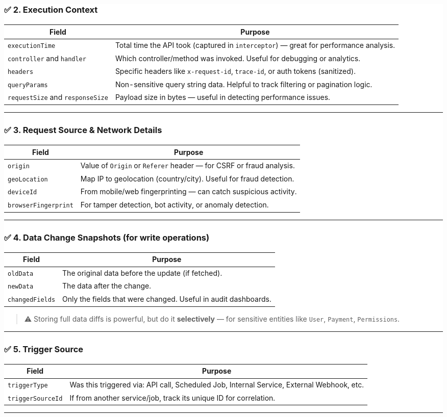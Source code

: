 
### ✅ 2. **Execution Context**

| Field | Purpose |
|-------|---------|
| `executionTime` | Total time the API took (captured in `interceptor`) — great for performance analysis. |
| `controller` and `handler` | Which controller/method was invoked. Useful for debugging or analytics. |
| `headers` | Specific headers like `x-request-id`, `trace-id`, or auth tokens (sanitized). |
| `queryParams` | Non-sensitive query string data. Helpful to track filtering or pagination logic. |
| `requestSize` and `responseSize` | Payload size in bytes — useful in detecting performance issues. |

---

### ✅ 3. **Request Source & Network Details**

| Field | Purpose |
|-------|---------|
| `origin` | Value of `Origin` or `Referer` header — for CSRF or fraud analysis. |
| `geoLocation` | Map IP to geolocation (country/city). Useful for fraud detection. |
| `deviceId` | From mobile/web fingerprinting — can catch suspicious activity. |
| `browserFingerprint` | For tamper detection, bot activity, or anomaly detection. |

---

### ✅ 4. **Data Change Snapshots (for write operations)**

| Field | Purpose |
|-------|---------|
| `oldData` | The original data before the update (if fetched). |
| `newData` | The data after the change. |
| `changedFields` | Only the fields that were changed. Useful in audit dashboards. |

> ⚠️ Storing full data diffs is powerful, but do it **selectively** — for sensitive entities like `User`, `Payment`, `Permissions`.

---

### ✅ 5. **Trigger Source**

| Field | Purpose |
|-------|---------|
| `triggerType` | Was this triggered via: API call, Scheduled Job, Internal Service, External Webhook, etc. |
| `triggerSourceId` | If from another service/job, track its unique ID for correlation. |

---